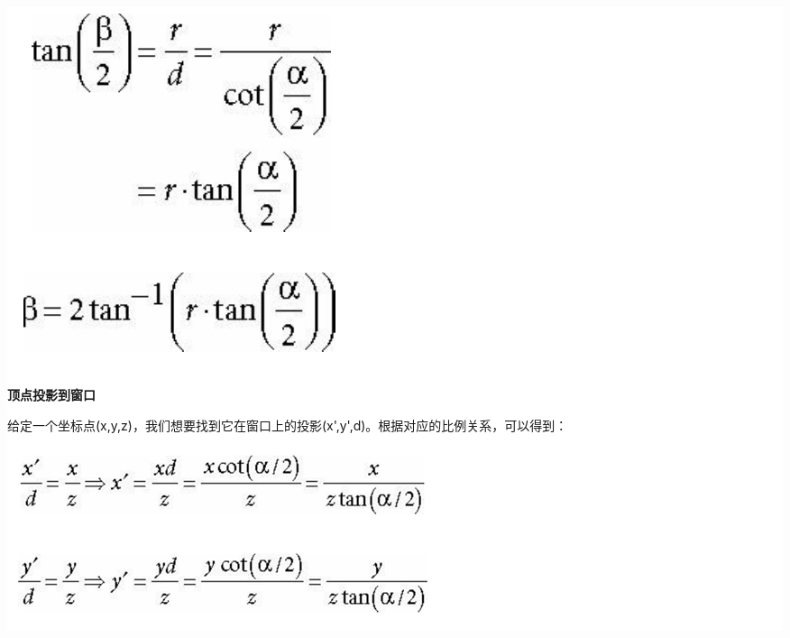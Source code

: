 ![img](./DX11Spacetransformation.assets/clip_image056.gif)

 


![img](./DX11Spacetransformation.assets/clip_image058.gif)

**顶点投影到窗口**

给定一个坐标点(x,y,z)，我们想要找到它在窗口上的投影(x',y',d)。根据对应的比例关系，可以得到：


![img](./DX11Spacetransformation.assets/clip_image060.gif)

 

